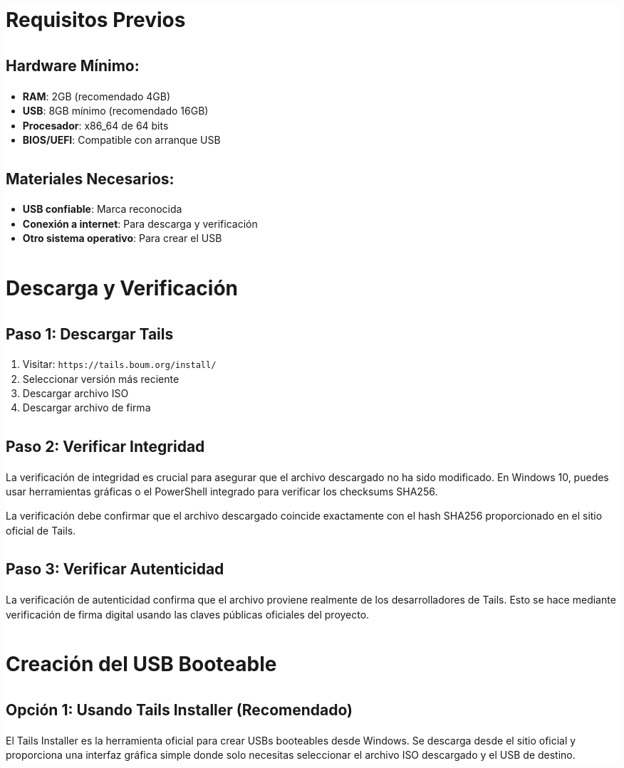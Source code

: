 # Requisitos Previos

## Hardware Mínimo:

- **RAM**: 2GB (recomendado 4GB)
- **USB**: 8GB mínimo (recomendado 16GB)
- **Procesador**: x86_64 de 64 bits
- **BIOS/UEFI**: Compatible con arranque USB

## Materiales Necesarios:

- **USB confiable**: Marca reconocida
- **Conexión a internet**: Para descarga y verificación
- **Otro sistema operativo**: Para crear el USB


# Descarga y Verificación

## Paso 1: Descargar Tails

1. Visitar: `https://tails.boum.org/install/`
2. Seleccionar versión más reciente
3. Descargar archivo ISO
4. Descargar archivo de firma

## Paso 2: Verificar Integridad

La verificación de integridad es crucial para asegurar que el archivo descargado no ha sido modificado. En Windows 10, puedes usar herramientas gráficas o el PowerShell integrado para verificar los checksums SHA256.

La verificación debe confirmar que el archivo descargado coincide exactamente con el hash SHA256 proporcionado en el sitio oficial de Tails.

## Paso 3: Verificar Autenticidad

La verificación de autenticidad confirma que el archivo proviene realmente de los desarrolladores de Tails. Esto se hace mediante verificación de firma digital usando las claves públicas oficiales del proyecto.


# Creación del USB Booteable

## Opción 1: Usando Tails Installer (Recomendado)

El Tails Installer es la herramienta oficial para crear USBs booteables desde Windows. Se descarga desde el sitio oficial y proporciona una interfaz gráfica simple donde solo necesitas seleccionar el archivo ISO descargado y el USB de destino.
